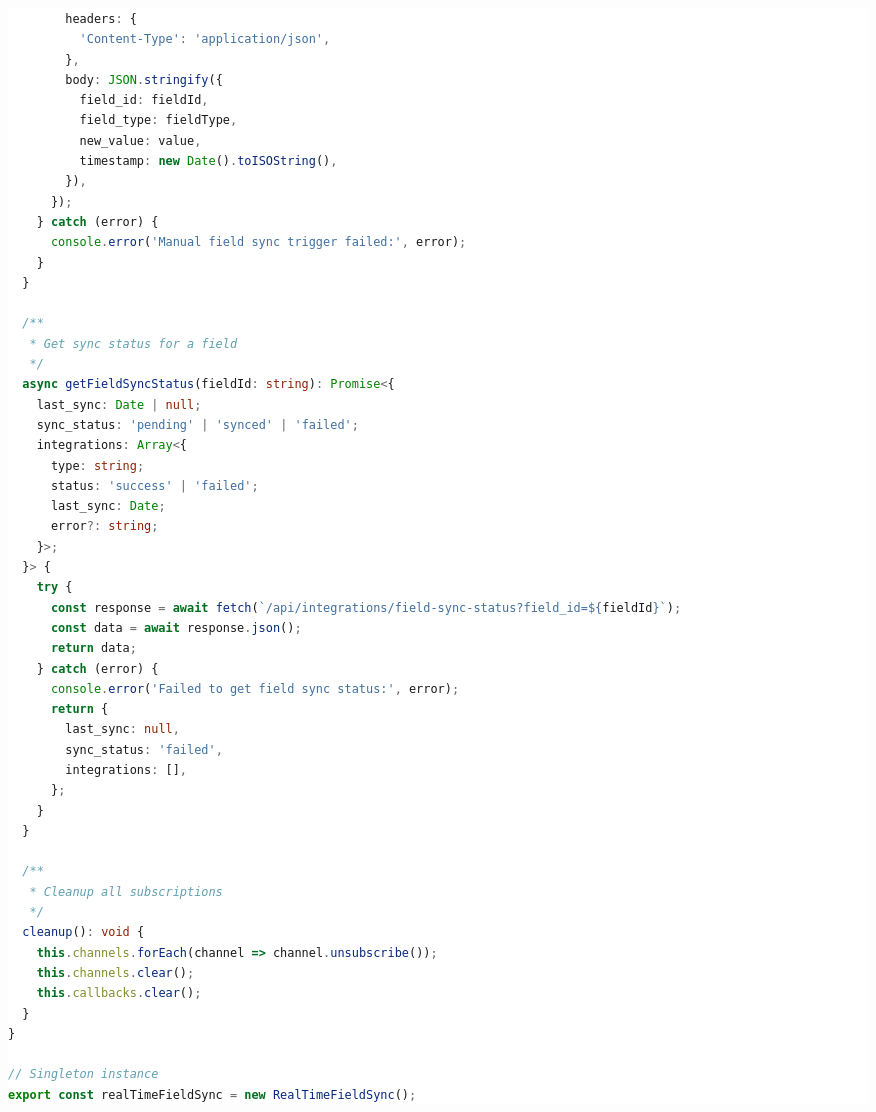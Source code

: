 ```typescript
        headers: {
          'Content-Type': 'application/json',
        },
        body: JSON.stringify({
          field_id: fieldId,
          field_type: fieldType,
          new_value: value,
          timestamp: new Date().toISOString(),
        }),
      });
    } catch (error) {
      console.error('Manual field sync trigger failed:', error);
    }
  }

  /**
   * Get sync status for a field
   */
  async getFieldSyncStatus(fieldId: string): Promise<{
    last_sync: Date | null;
    sync_status: 'pending' | 'synced' | 'failed';
    integrations: Array<{
      type: string;
      status: 'success' | 'failed';
      last_sync: Date;
      error?: string;
    }>;
  }> {
    try {
      const response = await fetch(`/api/integrations/field-sync-status?field_id=${fieldId}`);
      const data = await response.json();
      return data;
    } catch (error) {
      console.error('Failed to get field sync status:', error);
      return {
        last_sync: null,
        sync_status: 'failed',
        integrations: [],
      };
    }
  }

  /**
   * Cleanup all subscriptions
   */
  cleanup(): void {
    this.channels.forEach(channel => channel.unsubscribe());
    this.channels.clear();
    this.callbacks.clear();
  }
}

// Singleton instance
export const realTimeFieldSync = new RealTimeFieldSync();
```
